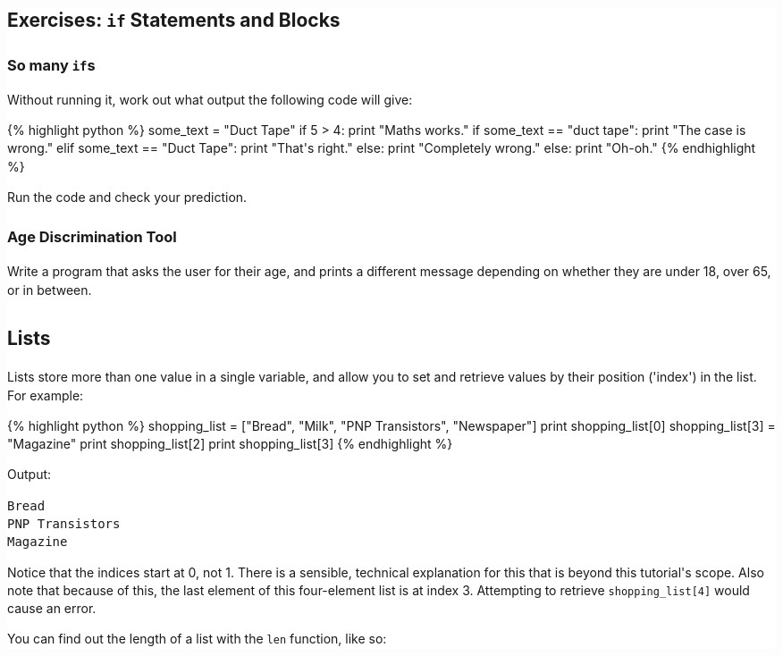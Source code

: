 Exercises: `if` Statements and Blocks
-------------------------------------

### So many `if`s ###

Without running it, work out what output the following code will give:

{% highlight python %}
some_text = "Duct Tape"
if 5 > 4:
	print "Maths works."
	if some_text == "duct tape":
		print "The case is wrong."
	elif some_text == "Duct Tape":
		print "That's right."
	else:
		print "Completely wrong."
else:
	print "Oh-oh."
{% endhighlight %}

Run the code and check your prediction.

### Age Discrimination Tool ###

Write a program that asks the user for their age, and prints a different message depending on whether they are under 18, over 65, or in between.

Lists
-----

Lists store more than one value in a single variable, and allow you to set and retrieve values by their position ('index') in the list. For example:

{% highlight python %}
shopping_list = ["Bread", "Milk", "PNP Transistors", "Newspaper"]
print shopping_list[0]
shopping_list[3] = "Magazine"
print shopping_list[2]
print shopping_list[3]
{% endhighlight %}

Output:

<pre class="not-code">
Bread
PNP Transistors
Magazine
</pre>

Notice that the indices start at 0, not 1. There is a sensible, technical explanation for this that is beyond this tutorial's scope. Also note that because of this, the last element of this four-element list is at index 3. Attempting to retrieve `shopping_list[4]` would cause an error.

You can find out the length of a list with the `len` function, like so:
